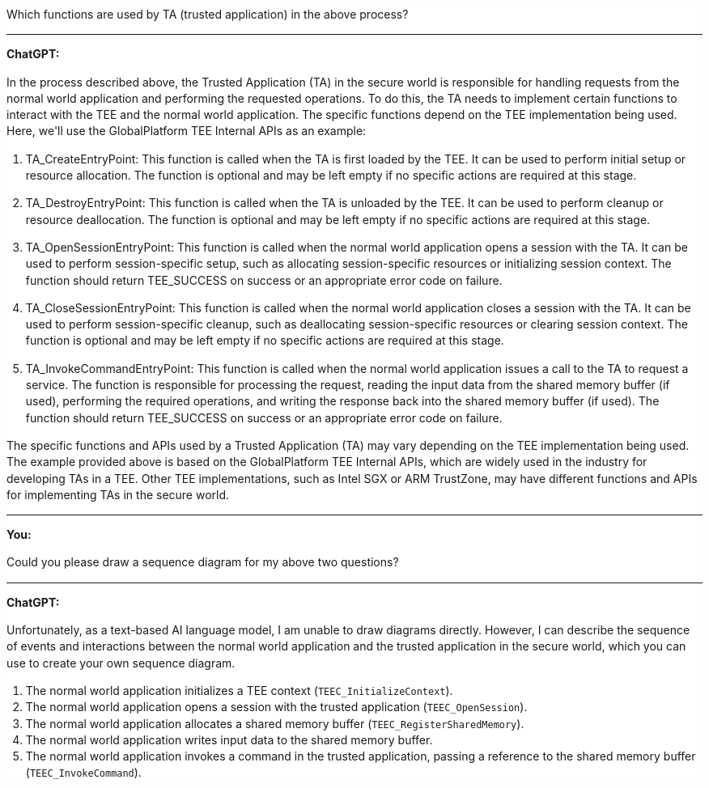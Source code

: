 Which functions are used by TA (trusted application) in the above process?

* * *

**ChatGPT:**

In the process described above, the Trusted Application (TA) in the secure world is responsible for handling requests from the normal world application and performing the requested operations. To do this, the TA needs to implement certain functions to interact with the TEE and the normal world application. The specific functions depend on the TEE implementation being used. Here, we'll use the GlobalPlatform TEE Internal APIs as an example:

1.  TA\_CreateEntryPoint: This function is called when the TA is first loaded by the TEE. It can be used to perform initial setup or resource allocation. The function is optional and may be left empty if no specific actions are required at this stage.
    
2.  TA\_DestroyEntryPoint: This function is called when the TA is unloaded by the TEE. It can be used to perform cleanup or resource deallocation. The function is optional and may be left empty if no specific actions are required at this stage.
    
3.  TA\_OpenSessionEntryPoint: This function is called when the normal world application opens a session with the TA. It can be used to perform session-specific setup, such as allocating session-specific resources or initializing session context. The function should return TEE\_SUCCESS on success or an appropriate error code on failure.
    
4.  TA\_CloseSessionEntryPoint: This function is called when the normal world application closes a session with the TA. It can be used to perform session-specific cleanup, such as deallocating session-specific resources or clearing session context. The function is optional and may be left empty if no specific actions are required at this stage.
    
5.  TA\_InvokeCommandEntryPoint: This function is called when the normal world application issues a call to the TA to request a service. The function is responsible for processing the request, reading the input data from the shared memory buffer (if used), performing the required operations, and writing the response back into the shared memory buffer (if used). The function should return TEE\_SUCCESS on success or an appropriate error code on failure.
    

The specific functions and APIs used by a Trusted Application (TA) may vary depending on the TEE implementation being used. The example provided above is based on the GlobalPlatform TEE Internal APIs, which are widely used in the industry for developing TAs in a TEE. Other TEE implementations, such as Intel SGX or ARM TrustZone, may have different functions and APIs for implementing TAs in the secure world.

* * *

**You:**

Could you please draw a sequence diagram for my above two questions?

* * *

**ChatGPT:**

Unfortunately, as a text-based AI language model, I am unable to draw diagrams directly. However, I can describe the sequence of events and interactions between the normal world application and the trusted application in the secure world, which you can use to create your own sequence diagram.

1.  The normal world application initializes a TEE context (`TEEC_InitializeContext`).
2.  The normal world application opens a session with the trusted application (`TEEC_OpenSession`).
3.  The normal world application allocates a shared memory buffer (`TEEC_RegisterSharedMemory`).
4.  The normal world application writes input data to the shared memory buffer.
5.  The normal world application invokes a command in the trusted application, passing a reference to the shared memory buffer (`TEEC_InvokeCommand`).

